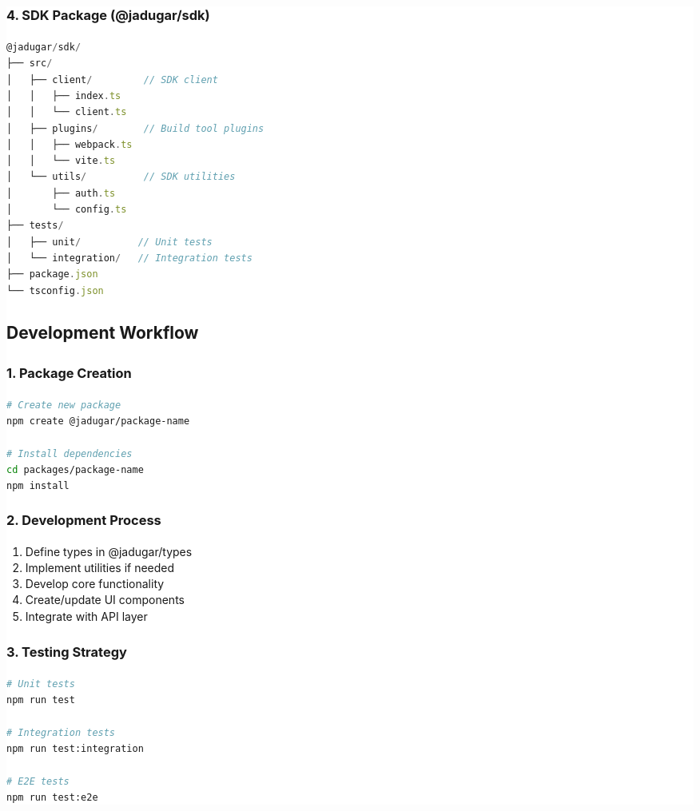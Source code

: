 ### 4. SDK Package (@jadugar/sdk)
```typescript
@jadugar/sdk/
├── src/
│   ├── client/         // SDK client
│   │   ├── index.ts
│   │   └── client.ts
│   ├── plugins/        // Build tool plugins
│   │   ├── webpack.ts
│   │   └── vite.ts
│   └── utils/          // SDK utilities
│       ├── auth.ts
│       └── config.ts
├── tests/
│   ├── unit/          // Unit tests
│   └── integration/   // Integration tests
├── package.json
└── tsconfig.json
```

## Development Workflow

### 1. Package Creation
```bash
# Create new package
npm create @jadugar/package-name

# Install dependencies
cd packages/package-name
npm install
```

### 2. Development Process
1. Define types in @jadugar/types
2. Implement utilities if needed
3. Develop core functionality
4. Create/update UI components
5. Integrate with API layer

### 3. Testing Strategy
```bash
# Unit tests
npm run test

# Integration tests
npm run test:integration

# E2E tests
npm run test:e2e
```
